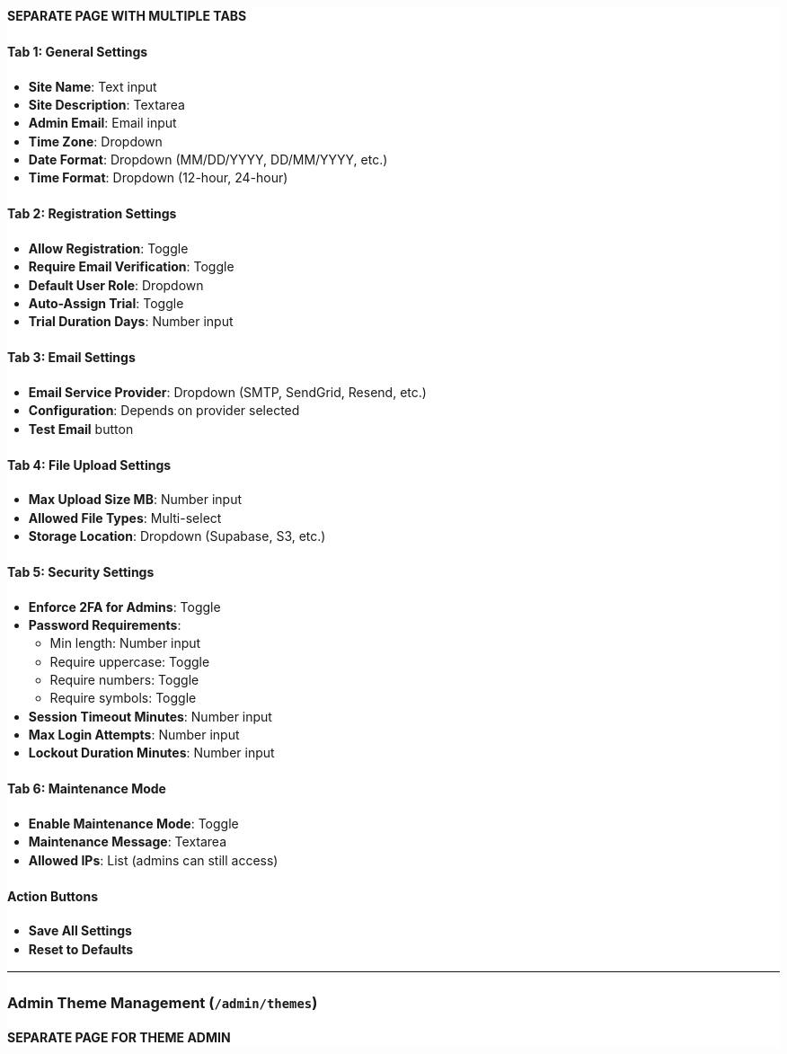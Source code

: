 **SEPARATE PAGE WITH MULTIPLE TABS**

#### Tab 1: General Settings
- **Site Name**: Text input
- **Site Description**: Textarea
- **Admin Email**: Email input
- **Time Zone**: Dropdown
- **Date Format**: Dropdown (MM/DD/YYYY, DD/MM/YYYY, etc.)
- **Time Format**: Dropdown (12-hour, 24-hour)

#### Tab 2: Registration Settings
- **Allow Registration**: Toggle
- **Require Email Verification**: Toggle
- **Default User Role**: Dropdown
- **Auto-Assign Trial**: Toggle
- **Trial Duration Days**: Number input

#### Tab 3: Email Settings
- **Email Service Provider**: Dropdown (SMTP, SendGrid, Resend, etc.)
- **Configuration**: Depends on provider selected
- **Test Email** button

#### Tab 4: File Upload Settings
- **Max Upload Size MB**: Number input
- **Allowed File Types**: Multi-select
- **Storage Location**: Dropdown (Supabase, S3, etc.)

#### Tab 5: Security Settings
- **Enforce 2FA for Admins**: Toggle
- **Password Requirements**:
  - Min length: Number input
  - Require uppercase: Toggle
  - Require numbers: Toggle
  - Require symbols: Toggle
- **Session Timeout Minutes**: Number input
- **Max Login Attempts**: Number input
- **Lockout Duration Minutes**: Number input

#### Tab 6: Maintenance Mode
- **Enable Maintenance Mode**: Toggle
- **Maintenance Message**: Textarea
- **Allowed IPs**: List (admins can still access)

#### Action Buttons
- **Save All Settings**
- **Reset to Defaults**

---

### Admin Theme Management (`/admin/themes`)

**SEPARATE PAGE FOR THEME ADMIN**

